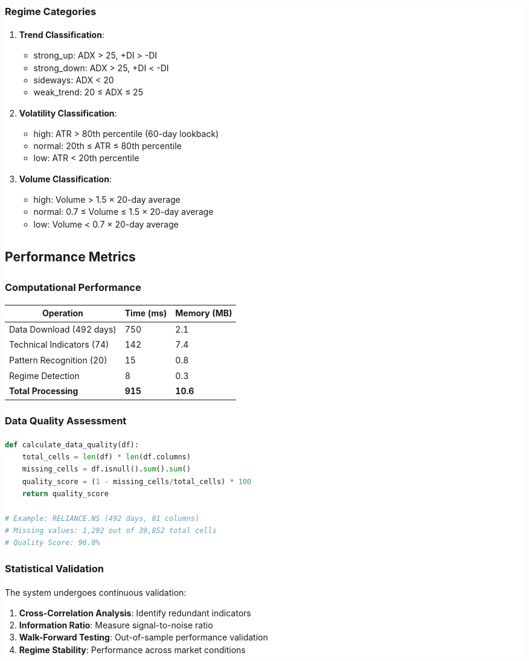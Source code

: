### Regime Categories

1. **Trend Classification**:
   - strong_up: ADX > 25, +DI > -DI
   - strong_down: ADX > 25, +DI < -DI
   - sideways: ADX < 20
   - weak_trend: 20 ≤ ADX ≤ 25

2. **Volatility Classification**:
   - high: ATR > 80th percentile (60-day lookback)
   - normal: 20th ≤ ATR ≤ 80th percentile  
   - low: ATR < 20th percentile

3. **Volume Classification**:
   - high: Volume > 1.5 × 20-day average
   - normal: 0.7 ≤ Volume ≤ 1.5 × 20-day average
   - low: Volume < 0.7 × 20-day average

## Performance Metrics

### Computational Performance

| Operation | Time (ms) | Memory (MB) |
|-----------|-----------|-------------|
| Data Download (492 days) | 750 | 2.1 |
| Technical Indicators (74) | 142 | 7.4 |
| Pattern Recognition (20) | 15 | 0.8 |
| Regime Detection | 8 | 0.3 |
| **Total Processing** | **915** | **10.6** |

### Data Quality Assessment

```python
def calculate_data_quality(df):
    total_cells = len(df) * len(df.columns)
    missing_cells = df.isnull().sum().sum()
    quality_score = (1 - missing_cells/total_cells) * 100
    return quality_score

# Example: RELIANCE.NS (492 days, 81 columns)
# Missing values: 1,292 out of 39,852 total cells
# Quality Score: 96.8%
```

### Statistical Validation

The system undergoes continuous validation:

1. **Cross-Correlation Analysis**: Identify redundant indicators
2. **Information Ratio**: Measure signal-to-noise ratio
3. **Walk-Forward Testing**: Out-of-sample performance validation
4. **Regime Stability**: Performance across market conditions
